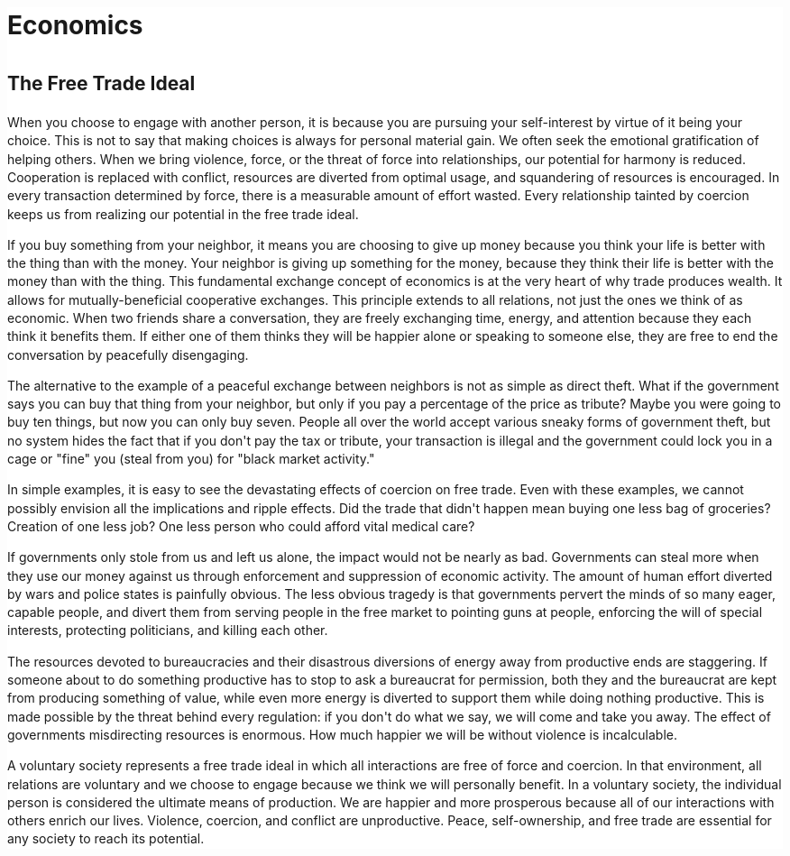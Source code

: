 # Economics

## The Free Trade Ideal

When you choose to engage with another person, it is because you are pursuing your self-interest by virtue of it being your choice. This is not to say that making choices is always for personal material gain. We often seek the emotional gratification of helping others. When we bring violence, force, or the threat of force into relationships, our potential for harmony is reduced. Cooperation is replaced with conflict, resources are diverted from optimal usage, and squandering of resources is encouraged. In every transaction determined by force, there is a measurable amount of effort wasted. Every relationship tainted by coercion keeps us from realizing our potential in the free trade ideal.

If you buy something from your neighbor, it means you are choosing to give up money because you think your life is better with the thing than with the money. Your neighbor is giving up something for the money, because they think their life is better with the money than with the thing. This fundamental exchange concept of economics is at the very heart of why trade produces wealth. It allows for mutually-beneficial cooperative exchanges. This principle extends to all relations, not just the ones we think of as economic. When two friends share a conversation, they are freely exchanging time, energy, and attention because they each think it benefits them. If either one of them thinks they will be happier alone or speaking to someone else, they are free to end the conversation by peacefully disengaging.

The alternative to the example of a peaceful exchange between neighbors is not as simple as direct theft. What if the government says you can buy that thing from your neighbor, but only if you pay a percentage of the price as tribute? Maybe you were going to buy ten things, but now you can only buy seven. People all over the world accept various sneaky forms of government theft, but no system hides the fact that if you don't pay the tax or tribute, your transaction is illegal and the government could lock you in a cage or "fine" you (steal from you) for "black market activity."

In simple examples, it is easy to see the devastating effects of coercion on free trade. Even with these examples, we cannot possibly envision all the implications and ripple effects. Did the trade that didn't happen mean buying one less bag of groceries? Creation of one less job? One less person who could afford vital medical care?

If governments only stole from us and left us alone, the impact would not be nearly as bad. Governments can steal more when they use our money against us through enforcement and suppression of economic activity. The amount of human effort diverted by wars and police states is painfully obvious. The less obvious tragedy is that governments pervert the minds of so many eager, capable people, and divert them from serving people in the free market to pointing guns at people, enforcing the will of special interests, protecting politicians, and killing each other.

The resources devoted to bureaucracies and their disastrous diversions of energy away from productive ends are staggering. If someone about to do something productive has to stop to ask a bureaucrat for permission, both they and the bureaucrat are kept from producing something of value, while even more energy is diverted to support them while doing nothing productive. This is made possible by the threat behind every regulation: if you don't do what we say, we will come and take you away. The effect of governments misdirecting resources is enormous. How much happier we will be without violence is incalculable.

A voluntary society represents a free trade ideal in which all interactions are free of force and coercion. In that environment, all relations are voluntary and we choose to engage because we think we will personally benefit. In a voluntary society, the individual person is considered the ultimate means of production. We are happier and more prosperous because all of our interactions with others enrich our lives. Violence, coercion, and conflict are unproductive. Peace, self-ownership, and free trade are essential for any society to reach its potential.
